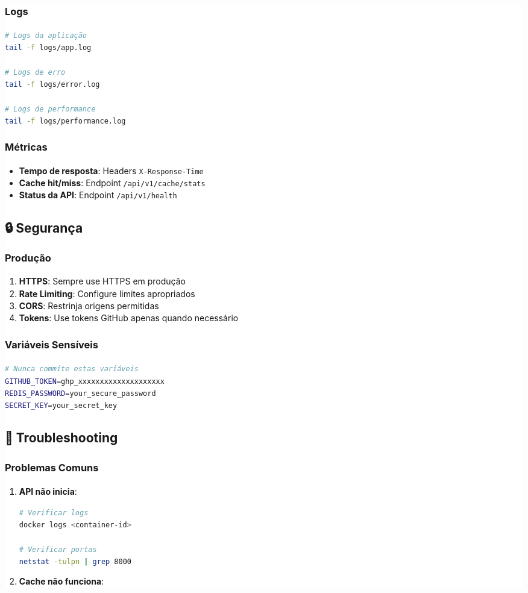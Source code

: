 ### **Logs**

```bash
# Logs da aplicação
tail -f logs/app.log

# Logs de erro
tail -f logs/error.log

# Logs de performance
tail -f logs/performance.log
```

### **Métricas**

- **Tempo de resposta**: Headers `X-Response-Time`
- **Cache hit/miss**: Endpoint `/api/v1/cache/stats`
- **Status da API**: Endpoint `/api/v1/health`

## 🔒 **Segurança**

### **Produção**

1. **HTTPS**: Sempre use HTTPS em produção
2. **Rate Limiting**: Configure limites apropriados
3. **CORS**: Restrinja origens permitidas
4. **Tokens**: Use tokens GitHub apenas quando necessário

### **Variáveis Sensíveis**

```bash
# Nunca commite estas variáveis
GITHUB_TOKEN=ghp_xxxxxxxxxxxxxxxxxxxx
REDIS_PASSWORD=your_secure_password
SECRET_KEY=your_secret_key
```

## 🚨 **Troubleshooting**

### **Problemas Comuns**

1. **API não inicia**:

   ```bash
   # Verificar logs
   docker logs <container-id>

   # Verificar portas
   netstat -tulpn | grep 8000
   ```

2. **Cache não funciona**:
